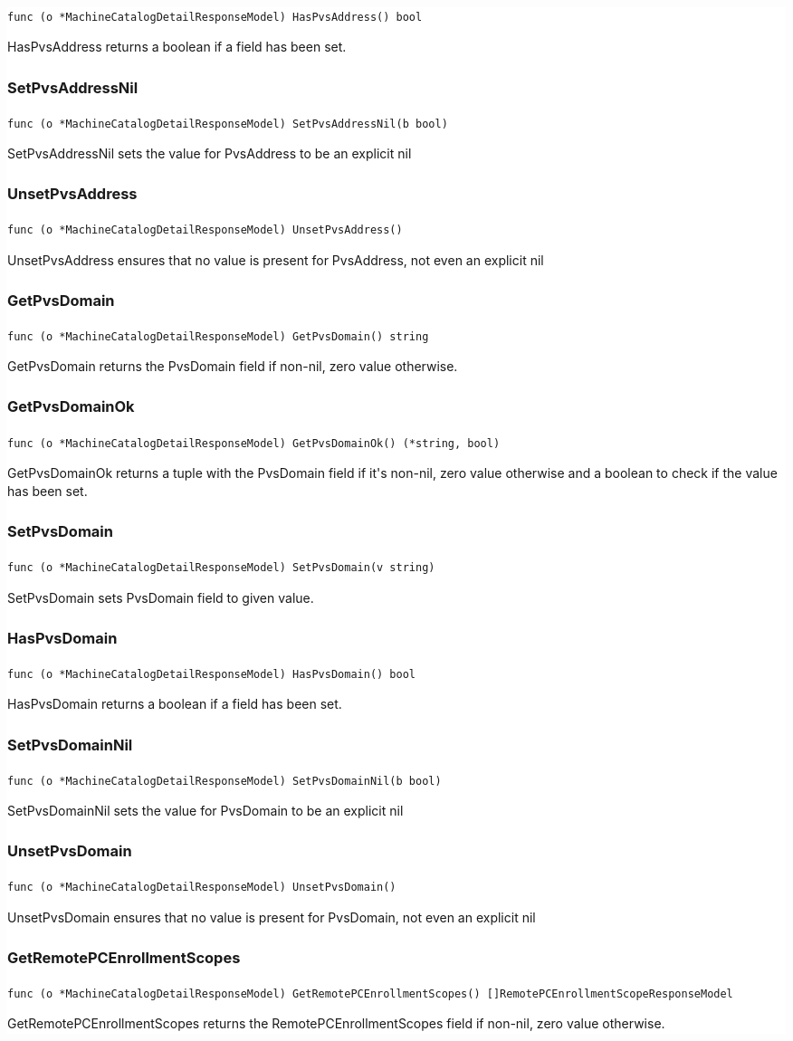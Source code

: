 `func (o *MachineCatalogDetailResponseModel) HasPvsAddress() bool`

HasPvsAddress returns a boolean if a field has been set.

### SetPvsAddressNil

`func (o *MachineCatalogDetailResponseModel) SetPvsAddressNil(b bool)`

 SetPvsAddressNil sets the value for PvsAddress to be an explicit nil

### UnsetPvsAddress
`func (o *MachineCatalogDetailResponseModel) UnsetPvsAddress()`

UnsetPvsAddress ensures that no value is present for PvsAddress, not even an explicit nil
### GetPvsDomain

`func (o *MachineCatalogDetailResponseModel) GetPvsDomain() string`

GetPvsDomain returns the PvsDomain field if non-nil, zero value otherwise.

### GetPvsDomainOk

`func (o *MachineCatalogDetailResponseModel) GetPvsDomainOk() (*string, bool)`

GetPvsDomainOk returns a tuple with the PvsDomain field if it's non-nil, zero value otherwise
and a boolean to check if the value has been set.

### SetPvsDomain

`func (o *MachineCatalogDetailResponseModel) SetPvsDomain(v string)`

SetPvsDomain sets PvsDomain field to given value.

### HasPvsDomain

`func (o *MachineCatalogDetailResponseModel) HasPvsDomain() bool`

HasPvsDomain returns a boolean if a field has been set.

### SetPvsDomainNil

`func (o *MachineCatalogDetailResponseModel) SetPvsDomainNil(b bool)`

 SetPvsDomainNil sets the value for PvsDomain to be an explicit nil

### UnsetPvsDomain
`func (o *MachineCatalogDetailResponseModel) UnsetPvsDomain()`

UnsetPvsDomain ensures that no value is present for PvsDomain, not even an explicit nil
### GetRemotePCEnrollmentScopes

`func (o *MachineCatalogDetailResponseModel) GetRemotePCEnrollmentScopes() []RemotePCEnrollmentScopeResponseModel`

GetRemotePCEnrollmentScopes returns the RemotePCEnrollmentScopes field if non-nil, zero value otherwise.
